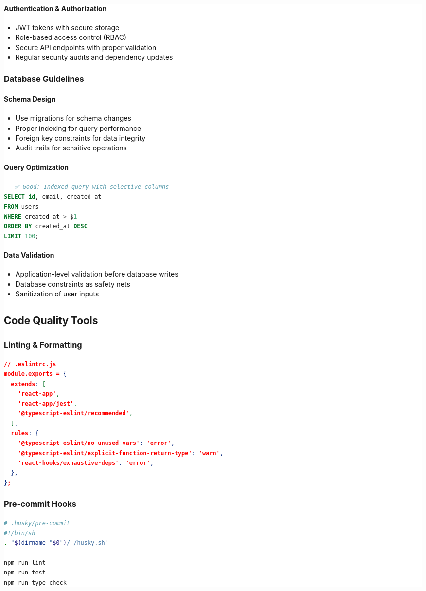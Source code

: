 #### Authentication & Authorization
- JWT tokens with secure storage
- Role-based access control (RBAC)
- Secure API endpoints with proper validation
- Regular security audits and dependency updates

### Database Guidelines

#### Schema Design
- Use migrations for schema changes
- Proper indexing for query performance
- Foreign key constraints for data integrity
- Audit trails for sensitive operations

#### Query Optimization
```sql
-- ✅ Good: Indexed query with selective columns
SELECT id, email, created_at 
FROM users 
WHERE created_at > $1 
ORDER BY created_at DESC 
LIMIT 100;
```

#### Data Validation
- Application-level validation before database writes
- Database constraints as safety nets
- Sanitization of user inputs

## Code Quality Tools

### Linting & Formatting
```json
// .eslintrc.js
module.exports = {
  extends: [
    'react-app',
    'react-app/jest',
    '@typescript-eslint/recommended',
  ],
  rules: {
    '@typescript-eslint/no-unused-vars': 'error',
    '@typescript-eslint/explicit-function-return-type': 'warn',
    'react-hooks/exhaustive-deps': 'error',
  },
};
```

### Pre-commit Hooks
```bash
# .husky/pre-commit
#!/bin/sh
. "$(dirname "$0")/_/husky.sh"

npm run lint
npm run test
npm run type-check
```
